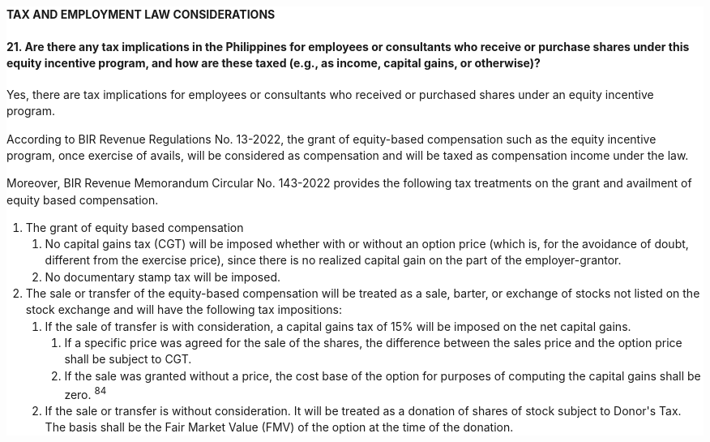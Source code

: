 #### **TAX AND EMPLOYMENT LAW CONSIDERATIONS**

#### **21. Are there any tax implications in the Philippines for employees or consultants who receive or purchase shares under this equity incentive program, and how are these taxed (e.g., as income, capital gains, or otherwise)?**

Yes, there are tax implications for employees or consultants who received or purchased shares under an equity incentive program. 

According to BIR Revenue Regulations No. 13-2022, the grant of equity-based compensation such as the equity incentive program, once exercise of avails, will be considered as compensation and will be taxed as compensation income under the law. 

Moreover, BIR Revenue Memorandum Circular No. 143-2022 provides the following tax
treatments on the grant and availment of equity based compensation.

<ol>
  <li>
    The grant of equity based compensation
    <ol>
      <li>
        No capital gains tax (CGT) will be imposed whether with or without an option price (which is, for the avoidance of doubt, different from the exercise price), since there is no realized capital gain on the part of the employer-grantor.
      </li>
      <li>
        No documentary stamp tax will be imposed.
      </li>
    </ol>
  </li>
  <li>
    The sale or transfer of the equity-based compensation will be treated as a sale, barter, or exchange of stocks not listed on the stock exchange and will have the following tax impositions:
    <ol>
      <li>
        If the sale of transfer is with consideration, a capital gains tax of 15% will be imposed on the net capital gains.
        <ol>
          <li>
            If a specific price was agreed for the sale of the shares, the difference between the sales price and the option price shall be subject to CGT.
          </li>
          <li>
            If the sale was granted without a price, the cost base of the option for purposes of computing the capital gains shall be zero. <sup>84</sup>
          </li>
        </ol>
      </li>
      <li>
        If the sale or transfer is without consideration. It will be treated as a donation of shares of stock subject to Donor's Tax. The basis shall be the Fair Market Value (FMV) of the option at the time of the donation. 
      </li>
    </ol>
  </li>
</ol>
